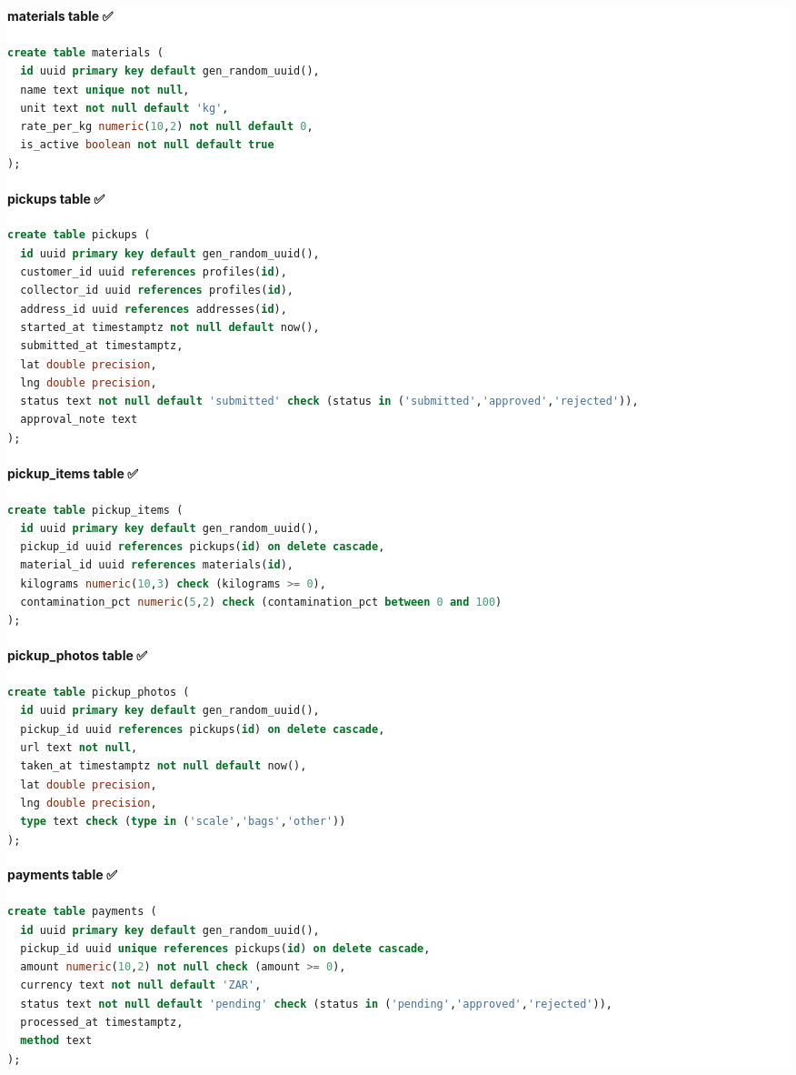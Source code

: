 #### **materials** table ✅
```sql
create table materials (
  id uuid primary key default gen_random_uuid(),
  name text unique not null,
  unit text not null default 'kg',
  rate_per_kg numeric(10,2) not null default 0,
  is_active boolean not null default true
);
```

#### **pickups** table ✅
```sql
create table pickups (
  id uuid primary key default gen_random_uuid(),
  customer_id uuid references profiles(id),
  collector_id uuid references profiles(id),
  address_id uuid references addresses(id),
  started_at timestamptz not null default now(),
  submitted_at timestamptz,
  lat double precision,
  lng double precision,
  status text not null default 'submitted' check (status in ('submitted','approved','rejected')),
  approval_note text
);
```

#### **pickup_items** table ✅
```sql
create table pickup_items (
  id uuid primary key default gen_random_uuid(),
  pickup_id uuid references pickups(id) on delete cascade,
  material_id uuid references materials(id),
  kilograms numeric(10,3) check (kilograms >= 0),
  contamination_pct numeric(5,2) check (contamination_pct between 0 and 100)
);
```

#### **pickup_photos** table ✅
```sql
create table pickup_photos (
  id uuid primary key default gen_random_uuid(),
  pickup_id uuid references pickups(id) on delete cascade,
  url text not null,
  taken_at timestamptz not null default now(),
  lat double precision,
  lng double precision,
  type text check (type in ('scale','bags','other'))
);
```

#### **payments** table ✅
```sql
create table payments (
  id uuid primary key default gen_random_uuid(),
  pickup_id uuid unique references pickups(id) on delete cascade,
  amount numeric(10,2) not null check (amount >= 0),
  currency text not null default 'ZAR',
  status text not null default 'pending' check (status in ('pending','approved','rejected')),
  processed_at timestamptz,
  method text
);
```
